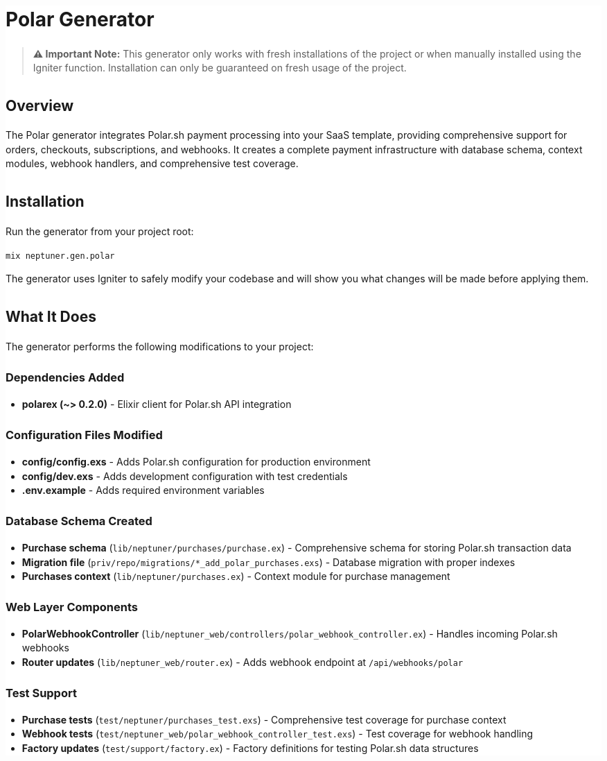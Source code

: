 # Polar Generator

> **⚠️ Important Note:** This generator only works with fresh installations of the project or when manually installed using the Igniter function. Installation can only be guaranteed on fresh usage of the project.

## Overview

The Polar generator integrates Polar.sh payment processing into your SaaS template, providing comprehensive support for orders, checkouts, subscriptions, and webhooks. It creates a complete payment infrastructure with database schema, context modules, webhook handlers, and comprehensive test coverage.

## Installation

Run the generator from your project root:

```bash
mix neptuner.gen.polar
```

The generator uses Igniter to safely modify your codebase and will show you what changes will be made before applying them.

## What It Does

The generator performs the following modifications to your project:

### Dependencies Added
- **polarex (~> 0.2.0)** - Elixir client for Polar.sh API integration

### Configuration Files Modified
- **config/config.exs** - Adds Polar.sh configuration for production environment
- **config/dev.exs** - Adds development configuration with test credentials
- **.env.example** - Adds required environment variables

### Database Schema Created
- **Purchase schema** (`lib/neptuner/purchases/purchase.ex`) - Comprehensive schema for storing Polar.sh transaction data
- **Migration file** (`priv/repo/migrations/*_add_polar_purchases.exs`) - Database migration with proper indexes
- **Purchases context** (`lib/neptuner/purchases.ex`) - Context module for purchase management

### Web Layer Components
- **PolarWebhookController** (`lib/neptuner_web/controllers/polar_webhook_controller.ex`) - Handles incoming Polar.sh webhooks
- **Router updates** (`lib/neptuner_web/router.ex`) - Adds webhook endpoint at `/api/webhooks/polar`

### Test Support
- **Purchase tests** (`test/neptuner/purchases_test.exs`) - Comprehensive test coverage for purchase context
- **Webhook tests** (`test/neptuner_web/polar_webhook_controller_test.exs`) - Test coverage for webhook handling
- **Factory updates** (`test/support/factory.ex`) - Factory definitions for testing Polar.sh data structures
